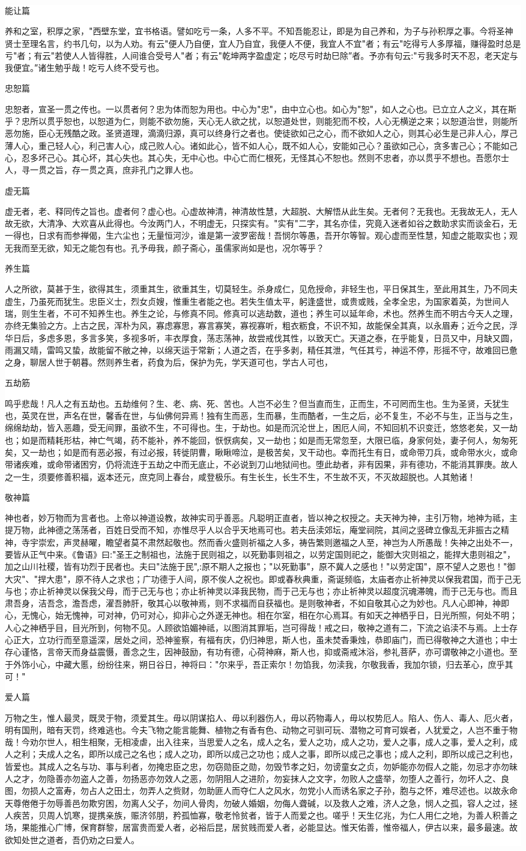 能让篇  

养和之室，积厚之家，"西壁东堂，宜书格语。譬如吃亏一条，人多不平。不知吾能忍让，即是为自己养和，为子与孙积厚之事。今将圣神贤士至理名言，约书几句，以为人劝。有云"便人乃自便，宜人乃自宜，我便人不便，我宜人不宜"者；有云"吃得亏人多厚福，赚得盈时总是亏"者；有云"若使人人皆得胜，人间谁合受号人"者；有云"乾坤两字盈虚定；吃尽亏时劫巳除”者。予亦有句云:"亏我多时天不忍，老天定与我便宜。”诸生勉乎哉！吃亏人终不受亏也。  

忠恕篇  

忠恕者，宣圣一贯之传也。一以贯者何？忠为体而恕为用也。中心为"忠"，由中立心也。如心为"恕"，如人之心也。已立立人之义，其在斯乎？忠所以贯乎恕也，以恕道为仁，则能不欲勿施，天心无人欲之扰，以恕道处世，则能犯而不校，人心无横逆之来；以恕道治世，则能所恶勿施，臣心无残酷之政。圣贤道理，滴滴归源，真可以终身行之者也。使徒欲如己之心，而不欲如人之心，则其心必生是己非人心，厚己薄人心，重己轻人心，利己害人心，成己败人心。诸如此心，皆不如人心，既不如人心，安能如己心？虽欲如己心，贪多害己心；不能如己心，忍多坏己心。其心坏，其心失也。其心失，无中心也。中心亡而仁根死，无怪其心不恕也。然则不忠者，亦以贯乎不想也。吾愿尔士人，寻一贯之旨，存一贯之真，庶非孔门之罪人也。  

虚无篇  

虚无者，老、释同传之旨也。虚者何？虚心也。心虚故神清，神清故性慧，大超脱、大解悟从此生矣。无者何？无我也。无我故无人，无人故无欲，大清净、大欢喜从此得也。今汝两门人，不明虚无，只探实有。"实有"二字，其名亦佳，究竟入迷者如谷之数助求实而谈金石，无一得也，日求有而参禅偈，生六尘也；无量恒河沙，谁是第一波罗密哉！吾悯尔等愚，吾开尔等智。观心虚而至性慧，知虚之能取实也；观无我而至无欲，知无之能包有也。孔予毋我，颜子斋心，虽儒家尚如是也，况尔等乎？  

养生篇  

人之所欲，莫甚于生，欲得其生，须重其生，欲重其生，切莫轻生。杀身成仁，见危授命，非轻生也，平日保其生，至此用其生，乃不同夫虚生，乃虽死而犹生。忠臣义士，烈女贞嫂，惟重生者能之也。若失生值太平，躬逢盛世，或贵或贱，全孝全忠，为国家着英，为世间人瑞，则生生者，不可不知养生也。养生之论，与修真不同。修真可以逃劫数，道也；养生可以延年命，术也。然养生而不明古今天人之理，亦终无集验之方。上古之民，浑朴为风，寡虑寡思，寡言寡笑，寡视寡听，粗衣粝食，不识不知，故能保全其真，以永眉寿；近今之民，浮华日后，多虑多恩，多言多笑，多视多听，丰衣厚食，荡志荡神，故尝戒伐其性，以致天亡。天道之泰，在乎能复，日员又中，月缺又圆，雨漏又晴，雷鸣又蛰，故能留不敝之神，以绵天运于常新；人道之否，在乎多剥，精任其泄，气任其亏，神运不停，形摇不守，故难回已惫之身，聊居人世于朝暮。然则养生者，药食为后，保护为先，学天道可也，学古人可也，  

五劫筋  

鸣乎悲哉！凡人之有五劫也。五劫维何？生、老、病、死、苦也。人岂不必生？但当直而生，正而生，不可罔而生也。生为圣贤，夭犹生也，英灵在世，声名在世，馨香在世，与仙佛何异焉！独有生而恶，生而暴，生而酷者，一生之后，必不复生，不必不与生，正当与之生，绵绵劫劫，皆入恶趣，受无间罪，虽欲不生，不可得也。生，于劫也。如是而沉沦世上，困厄人间，不知回机不识变迁，悠悠老矣，又一劫也；如是而精耗形枯，神亡气竭，药不能补，养不能回，恹恹病矣，又一劫也；如是而无常忽至，大限已临，身家何处，妻子何人，匆匆死矣，又一劫也；如是而有恶必报，有过必报，转徙阴曹，瞅瞅啼泣，是极苦矣，叉干动也。幸而托生有日，或命带刀兵，或命带水火，或命带诸疾难，或命带诸困穷，仍将流连于五劫之中而无底止，不必说到刀山地狱间也。堕此劫者，非有因果，非有德功，不能消其罪庚。故人之一生，须要修善积福，返本还元，庶克同上春台，咸登极乐。有生长生，长生不生，不生故不灭，不灭故超脱也。人其勉诸！  

敬神篇  

神也者，妙万物而为言者也。上帝以神道设教，故神实司乎善恶。凡聪明正直者，皆以神之权授之。夫天神为神，主引万物，地神为祗，主提万物，此神德之荡荡者，百姓日受而不知，亦惟尽乎人以合乎天地焉可也。若夫岳渎郊坛，庵堂祠院，其间之竖碑立像乱无非振古之精神，寺宇崇宏，声灵赫曜，瞻望者莫不肃然起敬也。然而香火盛则祈福之人多，祷告繁则邀福之人至，神岂为人所愚哉！失神之出处不一，要皆从正气中来。《鲁语》曰:"圣王之制祖也，法施于民则祖之，以死勤事则祖之，以劳定国则祀之，能御大灾则祖之，能捍大患则祖之"，加之山川社稷，皆有功烈于民者也。夫曰"法施于民",:原不期人之报也；"以死勤事"，原不冀人之感也！"以劳定国"，原不望人之恩也！"御大灾"、"捍大患"，原不待人之求也；广功德于人间，原不俟人之祝也。即或春秋典重，斋诞频临，太庙者亦止祈神灵以保我君国，而于己无与也；亦止祈神灵以保我父母，而于己无与也；亦止祈神灵以泽我民物，而于己无与也；亦止祈神灵以超度沉魂滞魄，而于己无与也。而且肃吾身，洁吾念，澹吾虑，濯吾肺肝，敬其心以敬神焉，则不求福而自获福也。是则敬神者，不如自敬其心之为妙也。凡人心即神，神即心，无愧心，始无愧神，可对神，仍可对心，抑非心之外遂无神也。相在尔室，相在尔心焉耳。有如天之神栖乎日，日光所照，何处不明；人心之神栖乎目，目光所到，何物不见。人顾欲馅媚神祗，以图消其罪垢，岂可得哉！戒之曰，敬神之道有二，下流之谄渎不与焉。上士存心正大，立功行而至意遥深，居处之间，恐神鉴察，有福有庆，仍归神思，斯人也，虽未焚香秉烛，恭即庙门，而已得敬神之大道也；中士存心谨恪，言帝天而身益震慑，善念之生，因神鼓励，有功有德，心荷神麻，斯人也，抑或斋戒沐浴，参礼菩萨，亦可谓敬神之小道也。至于外饰小心，中藏大慝，纷纷往来，朔日谷日，神将曰："尔来乎，吾正索尔！勿馅我，勿渎我，尔敬我香，我加尔锁，归去革心，庶乎其可！"  

爱人篇  

万物之生，惟人最灵，既灵于物，须爱其生。毋以阴谋掐人、毋以利器伤人，毋以药物毒人，毋以权势厄人。陷人、伤人、毒人、厄火者，明有国刑，暗有天罚，终难逃也。今夫飞物之能言能舞、植物之有香有色、动物之可驯可玩、潜物之可育可娱者，人犹爱之，人岂不重于物哉！今劝尔世人，相生相聚，无相凌虐，出入往来，当思爱人之名，成人之名，爱人之功，成人之功，爱人之事，成人之事，爱人之利，成人之利；夫成人之名，即所以成己之名也；成人之功，即所以成己之功也；成人之事，即所以成己之事也；成人之利，即所以成己之利也，皆爱也。其成人之名与功、事与利者，勿掩忠臣之忠，勿窃勋臣之勋，勿毁节孝之妇，勿谤童女之贞，勿妒能亦勿假人之能，勿忌才亦勿昧人之才，勿隐善亦勿盗人之善，勿扬恶亦勿效人之恶，勿阴阻人之进阶，勿妄抹人之文字，勿败人之盛举，勿堕人之善行，勿坏人之、良图，勿损人之富寿，勿占人之田土，勿弄人之赀财，勿助匪人而夺仁人之风水，勿党小人而诱名家之子孙，胞与之怀，难尽述也。以故永命天尊倦倦于勿辱善邑勿欺穷困，勿离人父子，勿间人骨肉，勿破人婚姻，勿侮人聋碱，以及救人之难，济人之急，悯人之孤，容人之过，拯人疾苦，贝周人饥寒，提携亲族，赈济邻朋，矜孤恤寡，敬老怜贫者，皆于人而爱之也。嗟乎！天生亿兆，为仁人用仁之地，为善人积善之场，果能推心广博，保育群黎，居富贵而爱人者，必裕后昆，居贫贱而爱人者，必能显达。惟天佑善，惟帝福人，伊古以来，最多最速。故欲知处世之道者，吾仍劝之曰爱人。  
